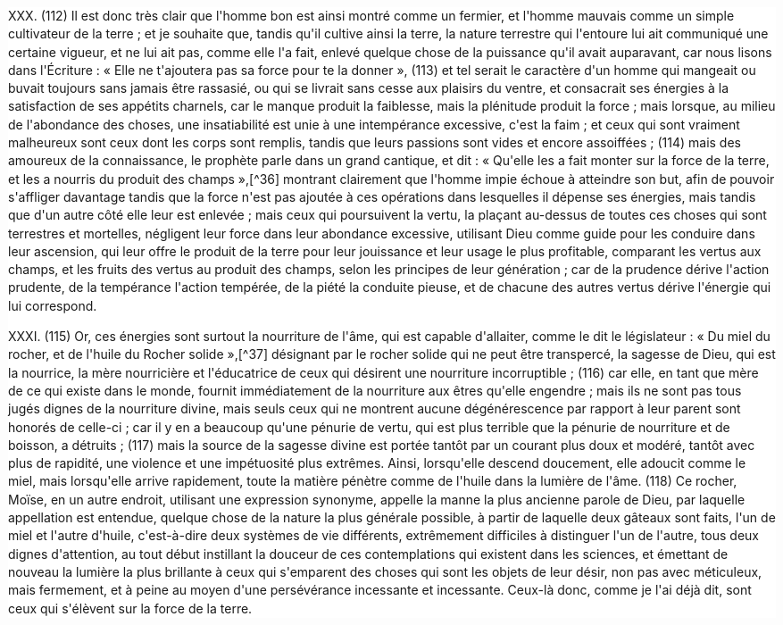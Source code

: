 XXX. <span id="v112">(112)</span> Il est donc très clair que l'homme bon est ainsi montré comme un fermier, et l'homme mauvais comme un simple cultivateur de la terre ; et je souhaite que, tandis qu'il cultive ainsi la terre, la nature terrestre qui l'entoure lui ait communiqué une certaine vigueur, et ne lui ait pas, comme elle l'a fait, enlevé quelque chose de la puissance qu'il avait auparavant, car nous lisons dans l'Écriture : « Elle ne t'ajoutera pas sa force pour te la donner », <span id="v113">(113)</span> et tel serait le caractère d'un homme qui mangeait ou buvait toujours sans jamais être rassasié, ou qui se livrait sans cesse aux plaisirs du ventre, et consacrait ses énergies à la satisfaction de ses appétits charnels, car le manque produit la faiblesse, mais la plénitude produit la force ; mais lorsque, au milieu de l'abondance des choses, une insatiabilité est unie à une intempérance excessive, c'est la faim ; et ceux qui sont vraiment malheureux sont ceux dont les corps sont remplis, tandis que leurs passions sont vides et encore assoiffées ; <span id="v114">(114)</span> mais des amoureux de la connaissance, le prophète parle dans un grand cantique, et dit : « Qu'elle les a fait monter sur la force de la terre, et les a nourris du produit des champs »,[^36] montrant clairement que l'homme impie échoue à atteindre son but, afin de pouvoir s'affliger davantage tandis que la force n'est pas ajoutée à ces opérations dans lesquelles il dépense ses énergies, mais tandis que d'un autre côté elle leur est enlevée ; mais ceux qui poursuivent la vertu, la plaçant au-dessus de toutes ces choses qui sont terrestres et mortelles, négligent leur force dans leur abondance excessive, utilisant Dieu comme guide pour les conduire dans leur ascension, qui leur offre le produit de la terre pour leur jouissance et leur usage le plus profitable, comparant les vertus aux champs, et les fruits des vertus au produit des champs, selon les principes de leur génération ; car de la prudence dérive l'action prudente, de la tempérance l'action tempérée, de la piété la conduite pieuse, et de chacune des autres vertus dérive l'énergie qui lui correspond.

XXXI. <span id="v115">(115)</span> Or, ces énergies sont surtout la nourriture de l'âme, qui est capable d'allaiter, comme le dit le législateur : « Du miel du rocher, et de l'huile du Rocher solide »,[^37] désignant par le rocher solide qui ne peut être transpercé, la sagesse de Dieu, qui est la nourrice, la mère nourricière et l'éducatrice de ceux qui désirent une nourriture incorruptible ; <span id="v116">(116)</span> car elle, en tant que mère de ce qui existe dans le monde, fournit immédiatement de la nourriture aux êtres qu'elle engendre ; mais ils ne sont pas tous jugés dignes de la nourriture divine, mais seuls ceux qui ne montrent aucune dégénérescence par rapport à leur parent sont honorés de celle-ci ; car il y en a beaucoup qu'une pénurie de vertu, qui est plus terrible que la pénurie de nourriture et de boisson, a détruits ; <span id="v117">(117)</span> mais la source de la sagesse divine est portée tantôt par un courant plus doux et modéré, tantôt avec plus de rapidité, une violence et une impétuosité plus extrêmes. Ainsi, lorsqu'elle descend doucement, elle adoucit comme le miel, mais lorsqu'elle arrive rapidement, toute la matière pénètre comme de l'huile dans la lumière de l'âme. <span id="v118">(118)</span> Ce rocher, Moïse, en un autre endroit, utilisant une expression synonyme, appelle la manne la plus ancienne parole de Dieu, par laquelle appellation est entendue, quelque chose de la nature la plus générale possible, à partir de laquelle deux gâteaux sont faits, l'un de miel et l'autre d'huile, c'est-à-dire deux systèmes de vie différents, extrêmement difficiles à distinguer l'un de l'autre, tous deux dignes d'attention, au tout début instillant la douceur de ces contemplations qui existent dans les sciences, et émettant de nouveau la lumière la plus brillante à ceux qui s'emparent des choses qui sont les objets de leur désir, non pas avec méticuleux, mais fermement, et à peine au moyen d'une persévérance incessante et incessante. Ceux-là donc, comme je l'ai déjà dit, sont ceux qui s'élèvent sur la force de la terre.
